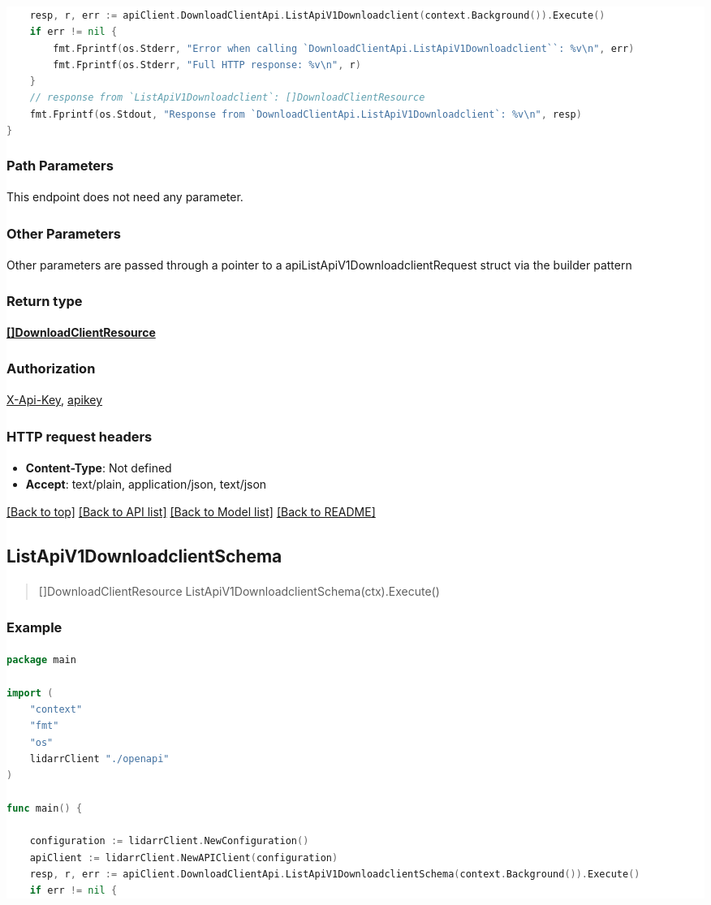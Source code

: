 ```go
    resp, r, err := apiClient.DownloadClientApi.ListApiV1Downloadclient(context.Background()).Execute()
    if err != nil {
        fmt.Fprintf(os.Stderr, "Error when calling `DownloadClientApi.ListApiV1Downloadclient``: %v\n", err)
        fmt.Fprintf(os.Stderr, "Full HTTP response: %v\n", r)
    }
    // response from `ListApiV1Downloadclient`: []DownloadClientResource
    fmt.Fprintf(os.Stdout, "Response from `DownloadClientApi.ListApiV1Downloadclient`: %v\n", resp)
}
```

### Path Parameters

This endpoint does not need any parameter.

### Other Parameters

Other parameters are passed through a pointer to a apiListApiV1DownloadclientRequest struct via the builder pattern


### Return type

[**[]DownloadClientResource**](DownloadClientResource.md)

### Authorization

[X-Api-Key](../README.md#X-Api-Key), [apikey](../README.md#apikey)

### HTTP request headers

- **Content-Type**: Not defined
- **Accept**: text/plain, application/json, text/json

[[Back to top]](#) [[Back to API list]](../README.md#documentation-for-api-endpoints)
[[Back to Model list]](../README.md#documentation-for-models)
[[Back to README]](../README.md)


## ListApiV1DownloadclientSchema

> []DownloadClientResource ListApiV1DownloadclientSchema(ctx).Execute()



### Example

```go
package main

import (
    "context"
    "fmt"
    "os"
    lidarrClient "./openapi"
)

func main() {

    configuration := lidarrClient.NewConfiguration()
    apiClient := lidarrClient.NewAPIClient(configuration)
    resp, r, err := apiClient.DownloadClientApi.ListApiV1DownloadclientSchema(context.Background()).Execute()
    if err != nil {
```